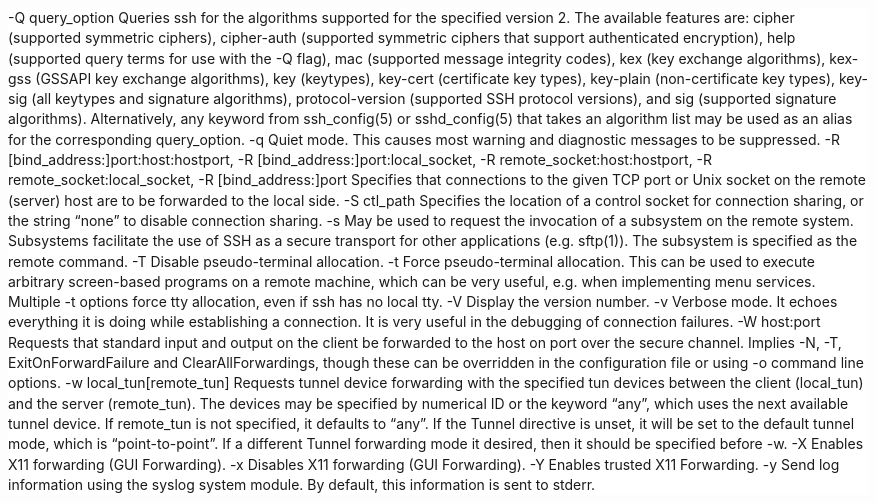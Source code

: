 -Q query_option	Queries ssh for the algorithms supported for the specified version 2. The available features are: cipher (supported symmetric ciphers), cipher-auth (supported symmetric ciphers that support authenticated encryption), help (supported query terms for use with the -Q flag), mac (supported message integrity codes), kex (key exchange algorithms), kex-gss (GSSAPI key exchange algorithms), key (keytypes), key-cert (certificate key types), key-plain (non-certificate key types), key-sig (all keytypes and signature algorithms), protocol-version (supported SSH protocol versions), and sig (supported signature algorithms). Alternatively, any keyword from ssh_config(5) or sshd_config(5) that takes an algorithm list may be used as an alias for the corresponding query_option.
-q	Quiet mode. This causes most warning and diagnostic messages to be suppressed.
-R [bind_address:]port:host:hostport, -R [bind_address:]port:local_socket, -R remote_socket:host:hostport, -R remote_socket:local_socket, -R [bind_address:]port	Specifies that connections to the given TCP port or Unix socket on the remote (server) host are to be forwarded to the local side.
-S ctl_path	Specifies the location of a control socket for connection sharing, or the string “none” to disable connection sharing.
-s	May be used to request the invocation of a subsystem on the remote system. Subsystems facilitate the use of SSH as a secure transport for other applications (e.g. sftp(1)). The subsystem is specified as the remote command.
-T	Disable pseudo-terminal allocation.
-t	Force pseudo-terminal allocation. This can be used to execute arbitrary screen-based programs on a remote machine, which can be very useful, e.g. when implementing menu services. Multiple -t options force tty allocation, even if ssh has no local tty.
-V	Display the version number.
-v	Verbose mode. It echoes everything it is doing while establishing a connection. It is very useful in the debugging of connection failures.
-W host:port	Requests that standard input and output on the client be forwarded to the host on port over the secure channel. Implies -N, -T, ExitOnForwardFailure and ClearAllForwardings, though these can be overridden in the configuration file or using -o command line options.
-w local_tun[remote_tun]	Requests tunnel device forwarding with the specified tun devices between the client (local_tun) and the server (remote_tun). The devices may be specified by numerical ID or the keyword “any”, which uses the next available tunnel device. If remote_tun is not specified, it defaults to “any”. If the Tunnel directive is unset, it will be set to the default tunnel mode, which is “point-to-point”. If a different Tunnel forwarding mode it desired, then it should be specified before -w.
-X	Enables X11 forwarding (GUI Forwarding).
-x	Disables X11 forwarding (GUI Forwarding).
-Y	Enables trusted X11 Forwarding.
-y	Send log information using the syslog system module. By default, this information is sent to stderr.
